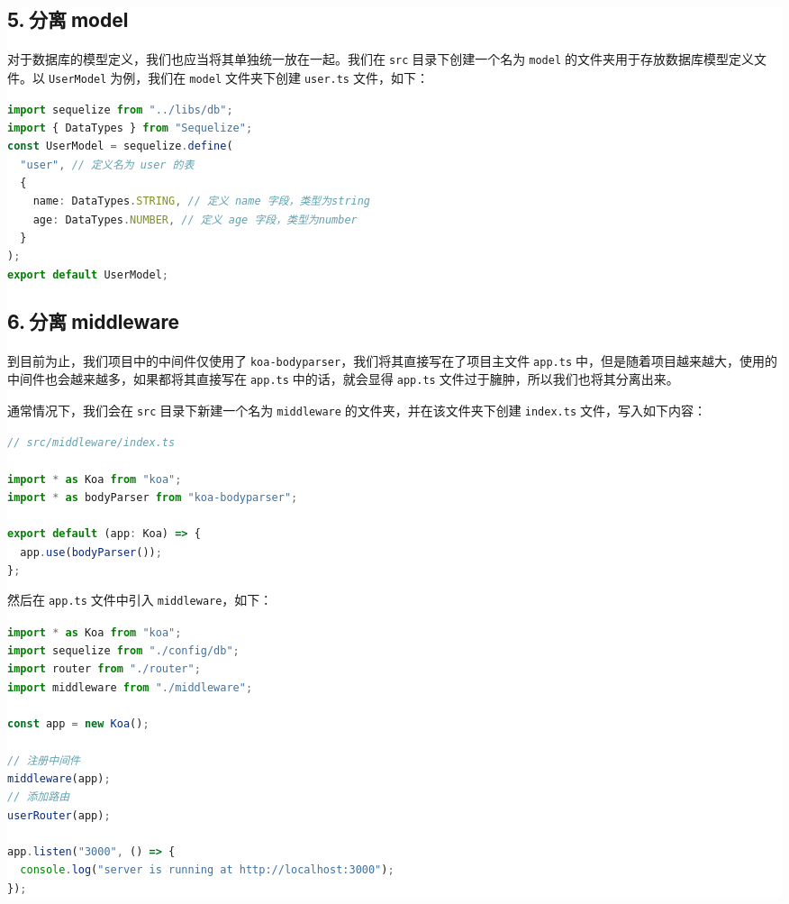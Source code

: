 ## 5. 分离 model

对于数据库的模型定义，我们也应当将其单独统一放在一起。我们在 `src` 目录下创建一个名为 `model` 的文件夹用于存放数据库模型定义文件。以 `UserModel` 为例，我们在 `model` 文件夹下创建 `user.ts` 文件，如下：

```typescript
import sequelize from "../libs/db";
import { DataTypes } from "Sequelize";
const UserModel = sequelize.define(
  "user", // 定义名为 user 的表
  {
    name: DataTypes.STRING, // 定义 name 字段，类型为string
    age: DataTypes.NUMBER, // 定义 age 字段，类型为number
  }
);
export default UserModel;
```

## 6. 分离 middleware

到目前为止，我们项目中的中间件仅使用了 `koa-bodyparser`，我们将其直接写在了项目主文件 `app.ts` 中，但是随着项目越来越大，使用的中间件也会越来越多，如果都将其直接写在 `app.ts` 中的话，就会显得 `app.ts` 文件过于臃肿，所以我们也将其分离出来。

通常情况下，我们会在 `src` 目录下新建一个名为 `middleware` 的文件夹，并在该文件夹下创建 `index.ts` 文件，写入如下内容：

```typescript
// src/middleware/index.ts

import * as Koa from "koa";
import * as bodyParser from "koa-bodyparser";

export default (app: Koa) => {
  app.use(bodyParser());
};
```

然后在 `app.ts` 文件中引入 `middleware`，如下：

```typescript
import * as Koa from "koa";
import sequelize from "./config/db";
import router from "./router";
import middleware from "./middleware";

const app = new Koa();

// 注册中间件
middleware(app);
// 添加路由
userRouter(app);

app.listen("3000", () => {
  console.log("server is running at http://localhost:3000");
});
```
